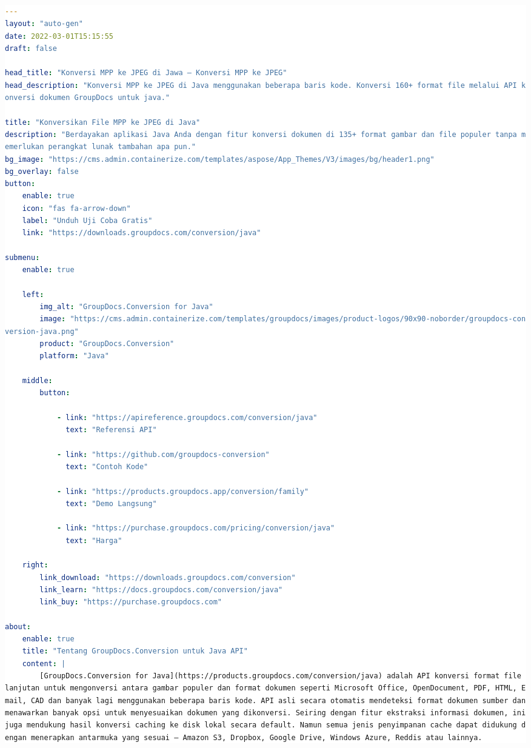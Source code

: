 ```yaml
---
layout: "auto-gen"
date: 2022-03-01T15:15:55
draft: false

head_title: "Konversi MPP ke JPEG di Jawa – Konversi MPP ke JPEG"
head_description: "Konversi MPP ke JPEG di Java menggunakan beberapa baris kode. Konversi 160+ format file melalui API konversi dokumen GroupDocs untuk java."

title: "Konversikan File MPP ke JPEG di Java"
description: "Berdayakan aplikasi Java Anda dengan fitur konversi dokumen di 135+ format gambar dan file populer tanpa memerlukan perangkat lunak tambahan apa pun."
bg_image: "https://cms.admin.containerize.com/templates/aspose/App_Themes/V3/images/bg/header1.png"
bg_overlay: false
button:
    enable: true
    icon: "fas fa-arrow-down"
    label: "Unduh Uji Coba Gratis"
    link: "https://downloads.groupdocs.com/conversion/java"

submenu:
    enable: true

    left:
        img_alt: "GroupDocs.Conversion for Java"
        image: "https://cms.admin.containerize.com/templates/groupdocs/images/product-logos/90x90-noborder/groupdocs-conversion-java.png"
        product: "GroupDocs.Conversion"
        platform: "Java"

    middle:
        button:

            - link: "https://apireference.groupdocs.com/conversion/java"
              text: "Referensi API"

            - link: "https://github.com/groupdocs-conversion"
              text: "Contoh Kode"

            - link: "https://products.groupdocs.app/conversion/family"
              text: "Demo Langsung"

            - link: "https://purchase.groupdocs.com/pricing/conversion/java"
              text: "Harga"

    right:
        link_download: "https://downloads.groupdocs.com/conversion"
        link_learn: "https://docs.groupdocs.com/conversion/java"
        link_buy: "https://purchase.groupdocs.com"

about:
    enable: true
    title: "Tentang GroupDocs.Conversion untuk Java API"
    content: |
        [GroupDocs.Conversion for Java](https://products.groupdocs.com/conversion/java) adalah API konversi format file lanjutan untuk mengonversi antara gambar populer dan format dokumen seperti Microsoft Office, OpenDocument, PDF, HTML, Email, CAD dan banyak lagi menggunakan beberapa baris kode. API asli secara otomatis mendeteksi format dokumen sumber dan menawarkan banyak opsi untuk menyesuaikan dokumen yang dikonversi. Seiring dengan fitur ekstraksi informasi dokumen, ini juga mendukung hasil konversi caching ke disk lokal secara default. Namun semua jenis penyimpanan cache dapat didukung dengan menerapkan antarmuka yang sesuai – Amazon S3, Dropbox, Google Drive, Windows Azure, Reddis atau lainnya.

```